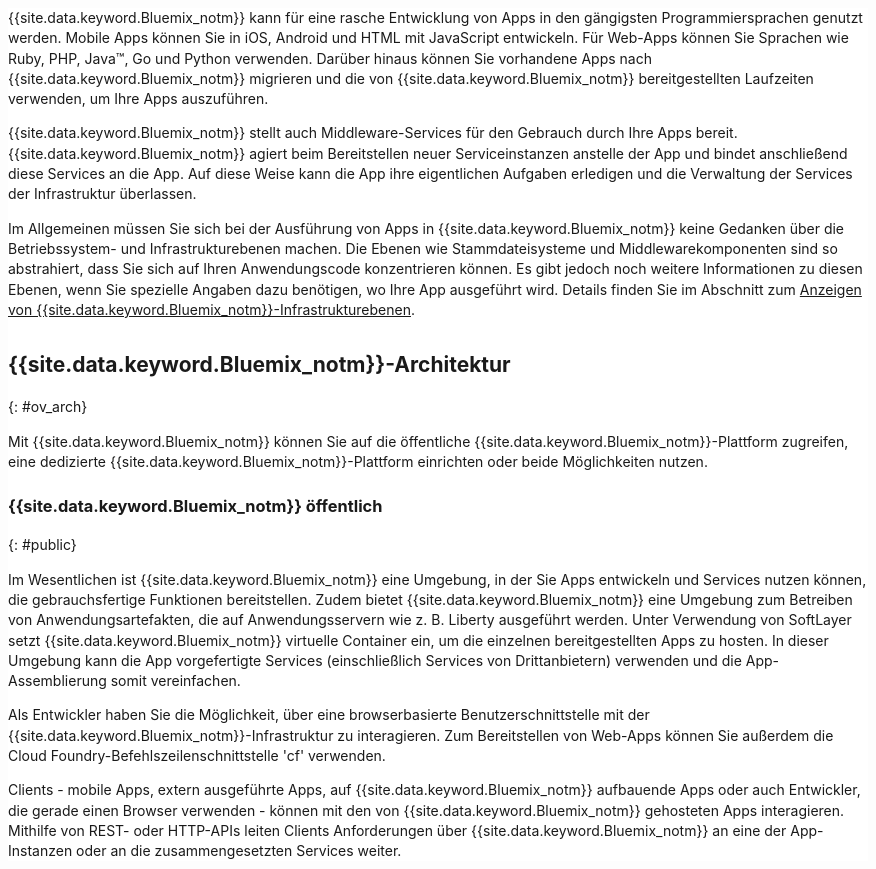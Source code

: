 {{site.data.keyword.Bluemix_notm}} kann für eine rasche Entwicklung von Apps
in den gängigsten Programmiersprachen genutzt werden. Mobile Apps können Sie in iOS, Android und HTML
mit JavaScript entwickeln. Für Web-Apps können Sie Sprachen wie
Ruby, PHP, Java&trade;, Go und Python verwenden. Darüber hinaus können
Sie vorhandene Apps nach {{site.data.keyword.Bluemix_notm}} migrieren und die von
{{site.data.keyword.Bluemix_notm}} bereitgestellten Laufzeiten verwenden, um Ihre
Apps auszuführen. 

{{site.data.keyword.Bluemix_notm}} stellt auch Middleware-Services für den Gebrauch
durch Ihre Apps bereit. {{site.data.keyword.Bluemix_notm}} agiert beim Bereitstellen
neuer Serviceinstanzen anstelle der App und bindet anschließend diese Services an die App. Auf diese Weise kann die App
ihre eigentlichen Aufgaben erledigen und die Verwaltung der Services der Infrastruktur überlassen. 

Im Allgemeinen müssen Sie sich bei der Ausführung von Apps in
{{site.data.keyword.Bluemix_notm}} keine Gedanken über die Betriebssystem- und
Infrastrukturebenen machen. Die Ebenen wie Stammdateisysteme und
Middlewarekomponenten sind so abstrahiert, dass Sie sich auf Ihren Anwendungscode
konzentrieren können. Es gibt jedoch noch weitere Informationen zu diesen Ebenen, wenn Sie
spezielle Angaben dazu benötigen, wo Ihre App ausgeführt wird. Details finden Sie im Abschnitt zum [Anzeigen
von {{site.data.keyword.Bluemix_notm}}-Infrastrukturebenen](../cli/viewinfra.html#viewinfra).  

## {{site.data.keyword.Bluemix_notm}}-Architektur
{: #ov_arch}

Mit {{site.data.keyword.Bluemix_notm}} können Sie auf die
öffentliche {{site.data.keyword.Bluemix_notm}}-Plattform zugreifen, eine
dedizierte {{site.data.keyword.Bluemix_notm}}-Plattform einrichten oder
beide Möglichkeiten nutzen. 

### {{site.data.keyword.Bluemix_notm}} öffentlich
{: #public}

Im
Wesentlichen ist {{site.data.keyword.Bluemix_notm}} eine Umgebung, in der Sie
Apps entwickeln und Services nutzen können, die gebrauchsfertige Funktionen bereitstellen.
Zudem bietet {{site.data.keyword.Bluemix_notm}} eine Umgebung zum Betreiben von Anwendungsartefakten, die auf Anwendungsservern wie z. B. Liberty ausgeführt werden. Unter
Verwendung von SoftLayer setzt {{site.data.keyword.Bluemix_notm}} virtuelle
Container ein, um die einzelnen bereitgestellten Apps zu hosten. In dieser Umgebung kann die App
vorgefertigte Services (einschließlich Services von Drittanbietern) verwenden und die App-Assemblierung
somit vereinfachen. 

Als Entwickler haben Sie die Möglichkeit, über eine browserbasierte Benutzerschnittstelle mit der
{{site.data.keyword.Bluemix_notm}}-Infrastruktur zu interagieren. Zum
Bereitstellen von Web-Apps können Sie außerdem die Cloud
Foundry-Befehlszeilenschnittstelle 'cf' verwenden. 

Clients - mobile Apps, extern ausgeführte Apps,
auf {{site.data.keyword.Bluemix_notm}} aufbauende Apps oder auch Entwickler,
die gerade einen Browser verwenden -
können mit den von {{site.data.keyword.Bluemix_notm}} gehosteten
Apps interagieren. Mithilfe von REST- oder HTTP-APIs leiten Clients Anforderungen über
{{site.data.keyword.Bluemix_notm}} an eine der
App-Instanzen oder an die zusammengesetzten Services weiter. 

